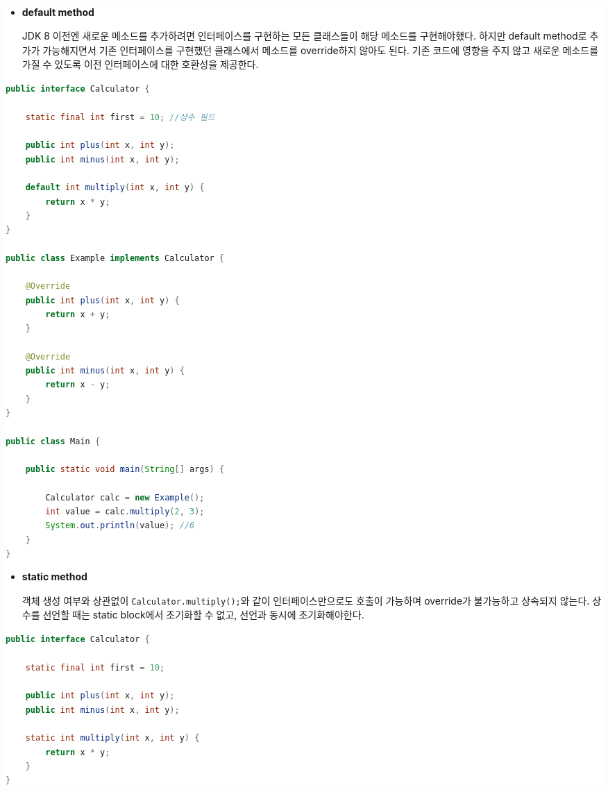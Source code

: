 - **default method**

  JDK 8 이전엔 새로운 메소드를 추가하려면 인터페이스를 구현하는 모든 클래스들이 해당 메소드를 구현해야했다.
  하지만 default method로 추가가 가능해지면서 기존 인터페이스를 구현했던 클래스에서 메소드를 override하지 않아도 된다.
  기존 코드에 영향을 주지 않고 새로운 메소드를 가질 수 있도록 이전 인터페이스에 대한 호환성을 제공한다.

```java
public interface Calculator {

    static final int first = 10; //상수 필드
    
    public int plus(int x, int y); 
    public int minus(int x, int y);
    
    default int multiply(int x, int y) {
        return x * y;
    }
}

public class Example implements Calculator {

    @Override
    public int plus(int x, int y) {
        return x + y;
    }
    
    @Override
    public int minus(int x, int y) {
        return x - y;
    }
}

public class Main {

    public static void main(String[] args) {
    
        Calculator calc = new Example();
        int value = calc.multiply(2, 3);
        System.out.println(value); //6
    }
}
```

- **static method**

  객체 생성 여부와 상관없이 `Calculator.multiply();`와 같이 인터페이스만으로도 호출이 가능하며 override가 불가능하고 상속되지 않는다.
  상수를 선언할 때는 static block에서 초기화할 수 없고, 선언과 동시에 초기화해야한다.
  
```java
public interface Calculator {

    static final int first = 10;
    
    public int plus(int x, int y); 
    public int minus(int x, int y);
    
    static int multiply(int x, int y) {
        return x * y;
    }
}
```
